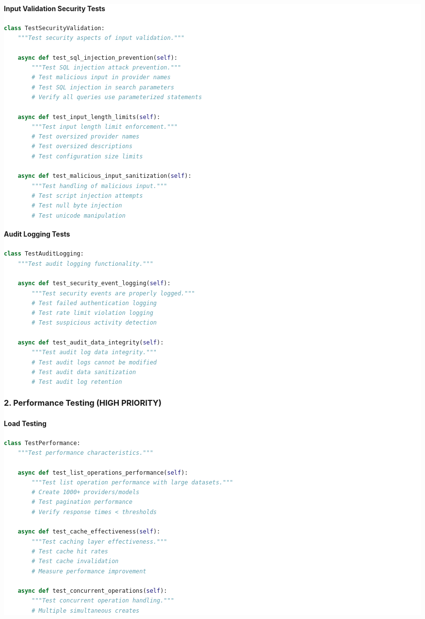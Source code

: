 #### Input Validation Security Tests
```python
class TestSecurityValidation:
    """Test security aspects of input validation."""
    
    async def test_sql_injection_prevention(self):
        """Test SQL injection attack prevention."""
        # Test malicious input in provider names
        # Test SQL injection in search parameters
        # Verify all queries use parameterized statements
        
    async def test_input_length_limits(self):
        """Test input length limit enforcement."""
        # Test oversized provider names
        # Test oversized descriptions
        # Test configuration size limits
        
    async def test_malicious_input_sanitization(self):
        """Test handling of malicious input."""
        # Test script injection attempts
        # Test null byte injection
        # Test unicode manipulation
```

#### Audit Logging Tests
```python
class TestAuditLogging:
    """Test audit logging functionality."""
    
    async def test_security_event_logging(self):
        """Test security events are properly logged."""
        # Test failed authentication logging
        # Test rate limit violation logging
        # Test suspicious activity detection
        
    async def test_audit_data_integrity(self):
        """Test audit log data integrity."""
        # Test audit logs cannot be modified
        # Test audit data sanitization
        # Test audit log retention
```

### 2. Performance Testing (HIGH PRIORITY)

#### Load Testing
```python
class TestPerformance:
    """Test performance characteristics."""
    
    async def test_list_operations_performance(self):
        """Test list operation performance with large datasets."""
        # Create 1000+ providers/models
        # Test pagination performance
        # Verify response times < thresholds
        
    async def test_cache_effectiveness(self):
        """Test caching layer effectiveness."""
        # Test cache hit rates
        # Test cache invalidation
        # Measure performance improvement
        
    async def test_concurrent_operations(self):
        """Test concurrent operation handling."""
        # Multiple simultaneous creates
```